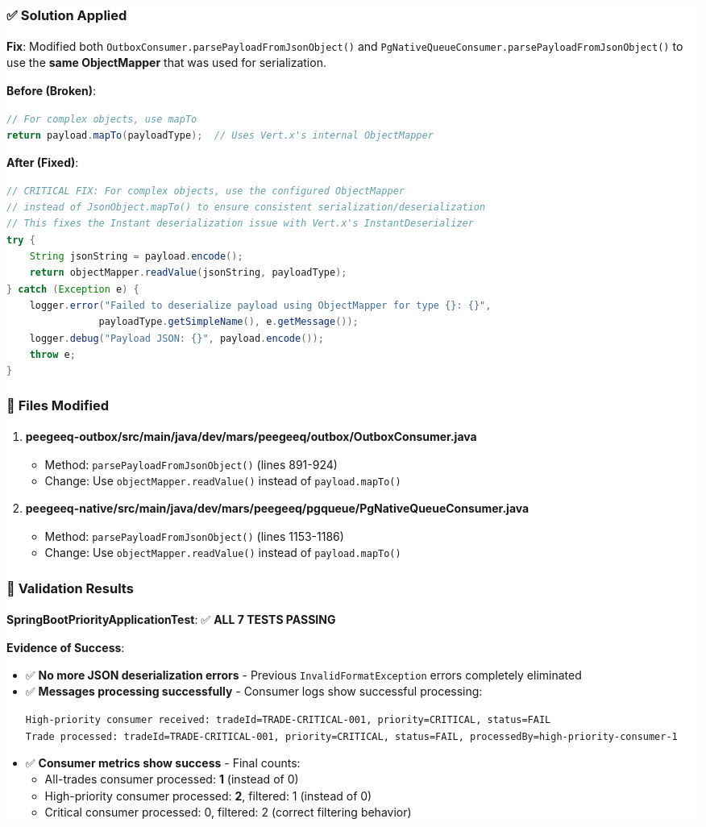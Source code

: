 ### ✅ **Solution Applied**

**Fix**: Modified both `OutboxConsumer.parsePayloadFromJsonObject()` and `PgNativeQueueConsumer.parsePayloadFromJsonObject()` to use the **same ObjectMapper** that was used for serialization.

**Before (Broken)**:
```java
// For complex objects, use mapTo
return payload.mapTo(payloadType);  // Uses Vert.x's internal ObjectMapper
```

**After (Fixed)**:
```java
// CRITICAL FIX: For complex objects, use the configured ObjectMapper
// instead of JsonObject.mapTo() to ensure consistent serialization/deserialization
// This fixes the Instant deserialization issue with Vert.x's InstantDeserializer
try {
    String jsonString = payload.encode();
    return objectMapper.readValue(jsonString, payloadType);
} catch (Exception e) {
    logger.error("Failed to deserialize payload using ObjectMapper for type {}: {}",
                payloadType.getSimpleName(), e.getMessage());
    logger.debug("Payload JSON: {}", payload.encode());
    throw e;
}
```

### 📁 **Files Modified**

1. **peegeeq-outbox/src/main/java/dev/mars/peegeeq/outbox/OutboxConsumer.java**
   - Method: `parsePayloadFromJsonObject()` (lines 891-924)
   - Change: Use `objectMapper.readValue()` instead of `payload.mapTo()`

2. **peegeeq-native/src/main/java/dev/mars/peegeeq/pgqueue/PgNativeQueueConsumer.java**
   - Method: `parsePayloadFromJsonObject()` (lines 1153-1186)
   - Change: Use `objectMapper.readValue()` instead of `payload.mapTo()`

### 🎯 **Validation Results**

**SpringBootPriorityApplicationTest**: ✅ **ALL 7 TESTS PASSING**

**Evidence of Success**:
- ✅ **No more JSON deserialization errors** - Previous `InvalidFormatException` errors completely eliminated
- ✅ **Messages processing successfully** - Consumer logs show successful processing:
  ```
  High-priority consumer received: tradeId=TRADE-CRITICAL-001, priority=CRITICAL, status=FAIL
  Trade processed: tradeId=TRADE-CRITICAL-001, priority=CRITICAL, status=FAIL, processedBy=high-priority-consumer-1
  ```
- ✅ **Consumer metrics show success** - Final counts:
  - All-trades consumer processed: **1** (instead of 0)
  - High-priority consumer processed: **2**, filtered: 1 (instead of 0)
  - Critical consumer processed: 0, filtered: 2 (correct filtering behavior)
